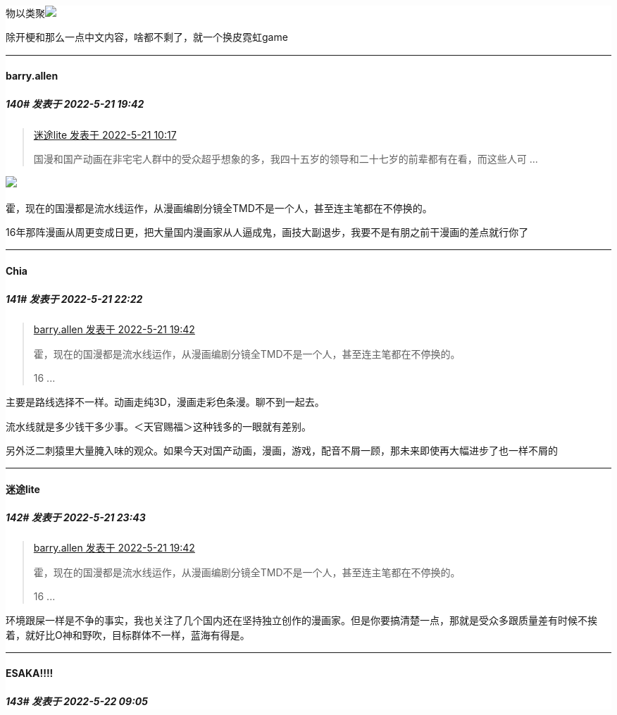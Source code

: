 物以类聚<img src="https://static.saraba1st.com/image/smiley/face2017/049.png" referrerpolicy="no-referrer">

除开梗和那么一点中文内容，啥都不剩了，就一个换皮霓虹game



*****

####  barry.allen  
##### 140#       发表于 2022-5-21 19:42

<blockquote><a href="httphttps://bbs.saraba1st.com/2b/forum.php?mod=redirect&amp;goto=findpost&amp;pid=55929570&amp;ptid=2070149" target="_blank">迷途lite 发表于 2022-5-21 10:17</a>

国漫和国产动画在非宅宅人群中的受众超乎想象的多，我四十五岁的领导和二十七岁的前辈都有在看，而这些人可 ...</blockquote>
<img src="https://static.saraba1st.com/image/smiley/face2017/067.png" referrerpolicy="no-referrer">

霍，现在的国漫都是流水线运作，从漫画编剧分镜全TMD不是一个人，甚至连主笔都在不停换的。

16年那阵漫画从周更变成日更，把大量国内漫画家从人逼成鬼，画技大副退步，我要不是有朋之前干漫画的差点就行你了



*****

####  Chia  
##### 141#       发表于 2022-5-21 22:22

<blockquote><a href="httphttps://bbs.saraba1st.com/2b/forum.php?mod=redirect&amp;goto=findpost&amp;pid=55934703&amp;ptid=2070149" target="_blank">barry.allen 发表于 2022-5-21 19:42</a>

霍，现在的国漫都是流水线运作，从漫画编剧分镜全TMD不是一个人，甚至连主笔都在不停换的。

16 ...</blockquote>
主要是路线选择不一样。动画走纯3D，漫画走彩色条漫。聊不到一起去。

流水线就是多少钱干多少事。＜天官赐福＞这种钱多的一眼就有差别。

另外泛二刺猿里大量腌入味的观众。如果今天对国产动画，漫画，游戏，配音不屑一顾，那未来即使再大幅进步了也一样不屑的



*****

####  迷途lite  
##### 142#       发表于 2022-5-21 23:43

<blockquote><a href="httphttps://bbs.saraba1st.com/2b/forum.php?mod=redirect&amp;goto=findpost&amp;pid=55934703&amp;ptid=2070149" target="_blank">barry.allen 发表于 2022-5-21 19:42</a>

霍，现在的国漫都是流水线运作，从漫画编剧分镜全TMD不是一个人，甚至连主笔都在不停换的。

16 ...</blockquote>
环境跟屎一样是不争的事实，我也关注了几个国内还在坚持独立创作的漫画家。但是你要搞清楚一点，那就是受众多跟质量差有时候不挨着，就好比O神和野吹，目标群体不一样，蓝海有得是。



*****

####  ESAKA!!!!  
##### 143#       发表于 2022-5-22 09:05
